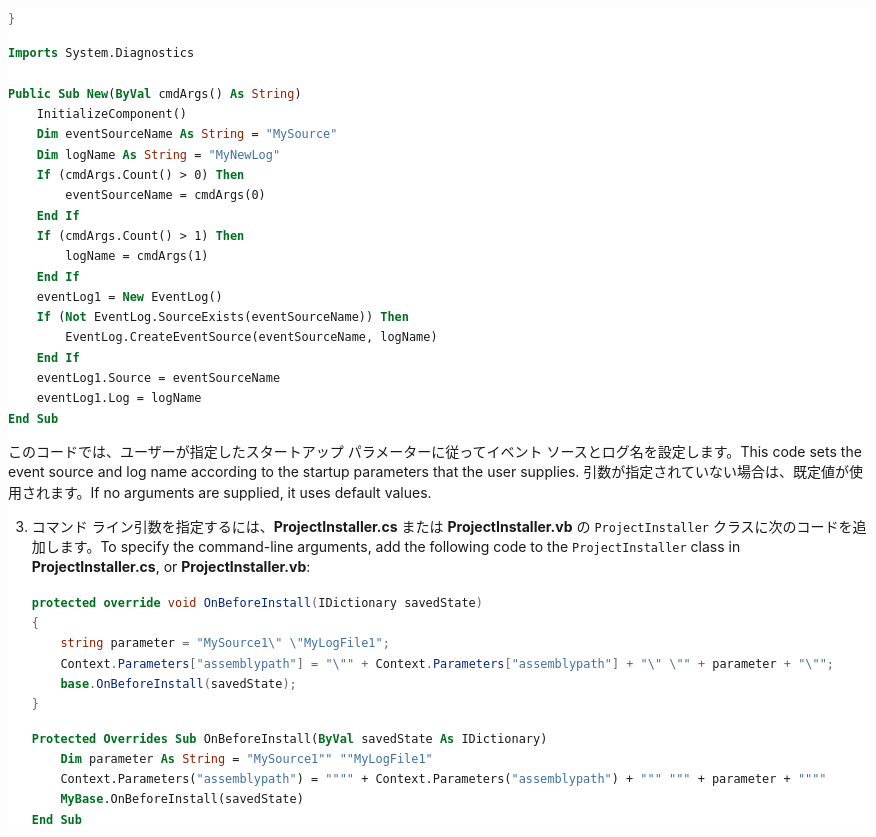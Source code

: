    ```csharp
   }
   ```

   ```vb
   Imports System.Diagnostics

   Public Sub New(ByVal cmdArgs() As String)
       InitializeComponent()
       Dim eventSourceName As String = "MySource"
       Dim logName As String = "MyNewLog"
       If (cmdArgs.Count() > 0) Then
           eventSourceName = cmdArgs(0)
       End If
       If (cmdArgs.Count() > 1) Then
           logName = cmdArgs(1)
       End If
       eventLog1 = New EventLog()
       If (Not EventLog.SourceExists(eventSourceName)) Then
           EventLog.CreateEventSource(eventSourceName, logName)
       End If
       eventLog1.Source = eventSourceName
       eventLog1.Log = logName
   End Sub
   ```

   <span data-ttu-id="06824-225">このコードでは、ユーザーが指定したスタートアップ パラメーターに従ってイベント ソースとログ名を設定します。</span><span class="sxs-lookup"><span data-stu-id="06824-225">This code sets the event source and log name according to the startup parameters that the user supplies.</span></span> <span data-ttu-id="06824-226">引数が指定されていない場合は、既定値が使用されます。</span><span class="sxs-lookup"><span data-stu-id="06824-226">If no arguments are supplied, it uses default values.</span></span>

3. <span data-ttu-id="06824-227">コマンド ライン引数を指定するには、**ProjectInstaller.cs** または **ProjectInstaller.vb** の `ProjectInstaller` クラスに次のコードを追加します。</span><span class="sxs-lookup"><span data-stu-id="06824-227">To specify the command-line arguments, add the following code to the `ProjectInstaller` class in **ProjectInstaller.cs**, or **ProjectInstaller.vb**:</span></span>

   ```csharp
   protected override void OnBeforeInstall(IDictionary savedState)
   {
       string parameter = "MySource1\" \"MyLogFile1";
       Context.Parameters["assemblypath"] = "\"" + Context.Parameters["assemblypath"] + "\" \"" + parameter + "\"";
       base.OnBeforeInstall(savedState);
   }
   ```

   ```vb
   Protected Overrides Sub OnBeforeInstall(ByVal savedState As IDictionary)
       Dim parameter As String = "MySource1"" ""MyLogFile1"
       Context.Parameters("assemblypath") = """" + Context.Parameters("assemblypath") + """ """ + parameter + """"
       MyBase.OnBeforeInstall(savedState)
   End Sub
   ```
